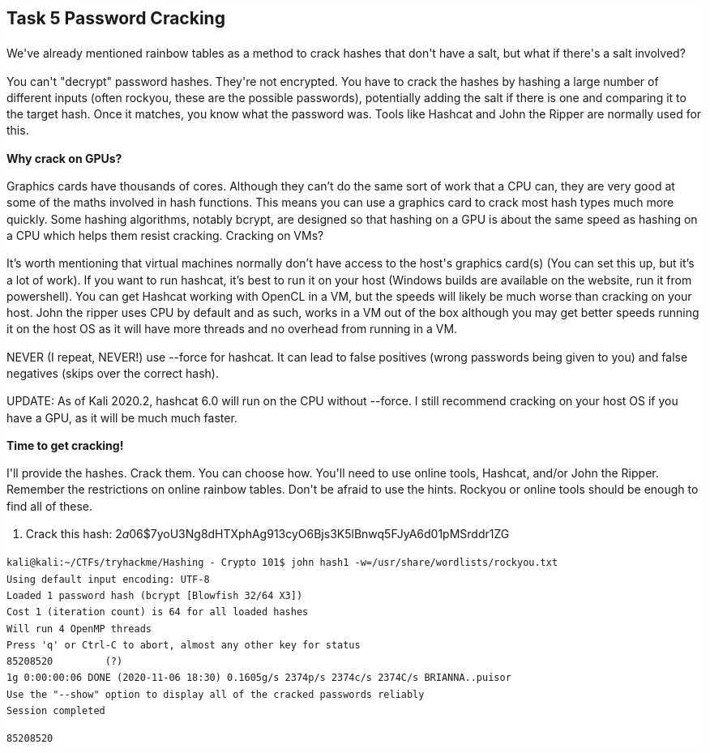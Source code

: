 ## Task 5 Password Cracking

We've already mentioned rainbow tables as a method to crack hashes that don't have a salt, but what if there's a salt involved?

You can't "decrypt" password hashes. They're not encrypted. You have to crack the hashes by hashing a large number of different inputs (often rockyou, these are the possible passwords), potentially adding the salt if there is one and comparing it to the target hash. Once it matches, you know what the password was. Tools like Hashcat and John the Ripper are normally used for this.

**Why crack on GPUs?**

Graphics cards have thousands of cores. Although they can’t do the same sort of work that a CPU can, they are very good at some of the maths involved in hash functions. This means you can use a graphics card to crack most hash types much more quickly. Some hashing algorithms, notably bcrypt, are designed so that hashing on a GPU is about the same speed as hashing on a CPU which helps them resist cracking.
Cracking on VMs?

It’s worth mentioning that virtual machines normally don’t have access to the host's graphics card(s) (You can set this up, but it’s a lot of work). If you want to run hashcat, it’s best to run it on your host (Windows builds are available on the website, run it from powershell). You can get Hashcat working with OpenCL in a VM, but the speeds will likely be much worse than cracking on your host. John the ripper uses CPU by default and as such, works in a VM out of the box although you may get better speeds running it on the host OS as it will have more threads and no overhead from running in a VM.

NEVER (I repeat, NEVER!) use --force for hashcat. It can lead to false positives (wrong passwords being given to you) and false negatives (skips over the correct hash).

UPDATE: As of Kali 2020.2, hashcat 6.0 will run on the CPU without --force. I still recommend cracking on your host OS if you have a GPU, as it will be much much faster.

**Time to get cracking!**

I'll provide the hashes. Crack them. You can choose how. You'll need to use online tools, Hashcat, and/or John the Ripper. Remember the restrictions on online rainbow tables. Don't be afraid to use the hints. Rockyou or online tools should be enough to find all of these.

1. Crack this hash: $2a$06$7yoU3Ng8dHTXphAg913cyO6Bjs3K5lBnwq5FJyA6d01pMSrddr1ZG

```
kali@kali:~/CTFs/tryhackme/Hashing - Crypto 101$ john hash1 -w=/usr/share/wordlists/rockyou.txt
Using default input encoding: UTF-8
Loaded 1 password hash (bcrypt [Blowfish 32/64 X3])
Cost 1 (iteration count) is 64 for all loaded hashes
Will run 4 OpenMP threads
Press 'q' or Ctrl-C to abort, almost any other key for status
85208520         (?)
1g 0:00:00:06 DONE (2020-11-06 18:30) 0.1605g/s 2374p/s 2374c/s 2374C/s BRIANNA..puisor
Use the "--show" option to display all of the cracked passwords reliably
Session completed
```

`85208520`
